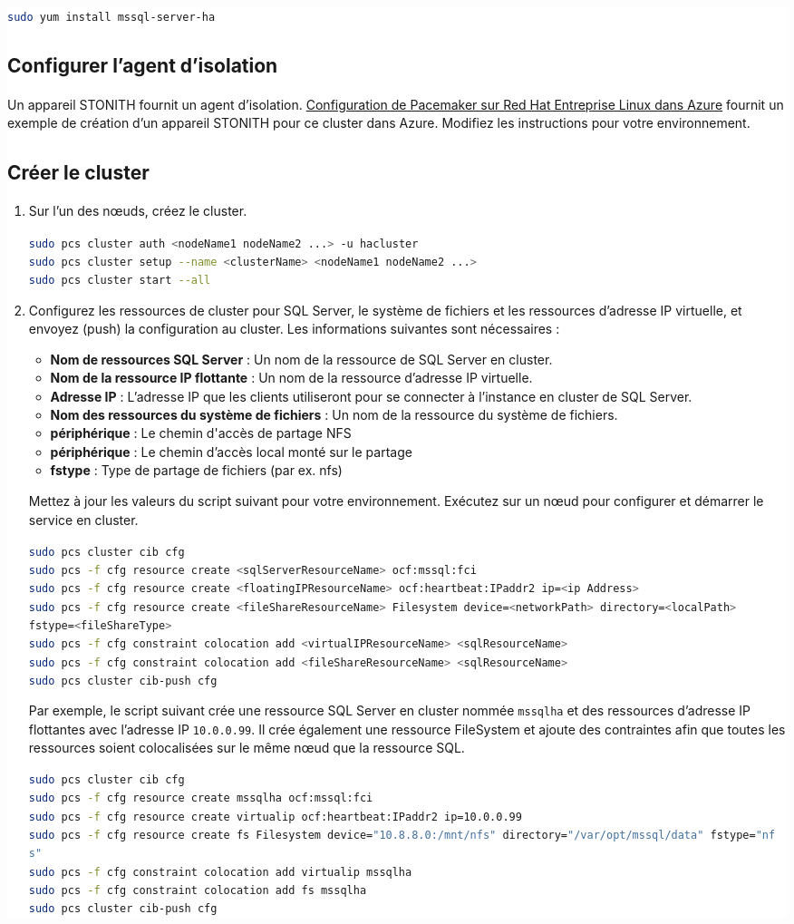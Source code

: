    ```bash
   sudo yum install mssql-server-ha
   ```

## <a name="configure-fencing-agent"></a>Configurer l’agent d’isolation

Un appareil STONITH fournit un agent d’isolation. [Configuration de Pacemaker sur Red Hat Entreprise Linux dans Azure](/azure/virtual-machines/workloads/sap/high-availability-guide-rhel-pacemaker/#1-create-the-stonith-devices) fournit un exemple de création d’un appareil STONITH pour ce cluster dans Azure. Modifiez les instructions pour votre environnement.

## <a name="create-the-cluster"></a>Créer le cluster 

1. Sur l’un des nœuds, créez le cluster.

   ```bash
   sudo pcs cluster auth <nodeName1 nodeName2 ...> -u hacluster
   sudo pcs cluster setup --name <clusterName> <nodeName1 nodeName2 ...>
   sudo pcs cluster start --all
   ```

2. Configurez les ressources de cluster pour SQL Server, le système de fichiers et les ressources d’adresse IP virtuelle, et envoyez (push) la configuration au cluster. Les informations suivantes sont nécessaires :

   - **Nom de ressources SQL Server** : Un nom de la ressource de SQL Server en cluster. 
   - **Nom de la ressource IP flottante** : Un nom de la ressource d’adresse IP virtuelle.
   - **Adresse IP** : L’adresse IP que les clients utiliseront pour se connecter à l’instance en cluster de SQL Server. 
   - **Nom des ressources du système de fichiers** : Un nom de la ressource du système de fichiers.
   - **périphérique** : Le chemin d'accès de partage NFS
   - **périphérique** : Le chemin d’accès local monté sur le partage
   - **fstype** : Type de partage de fichiers (par ex. nfs)

   Mettez à jour les valeurs du script suivant pour votre environnement. Exécutez sur un nœud pour configurer et démarrer le service en cluster.  

   ```bash
   sudo pcs cluster cib cfg 
   sudo pcs -f cfg resource create <sqlServerResourceName> ocf:mssql:fci
   sudo pcs -f cfg resource create <floatingIPResourceName> ocf:heartbeat:IPaddr2 ip=<ip Address>
   sudo pcs -f cfg resource create <fileShareResourceName> Filesystem device=<networkPath> directory=<localPath>         fstype=<fileShareType>
   sudo pcs -f cfg constraint colocation add <virtualIPResourceName> <sqlResourceName>
   sudo pcs -f cfg constraint colocation add <fileShareResourceName> <sqlResourceName> 
   sudo pcs cluster cib-push cfg
   ```

   Par exemple, le script suivant crée une ressource SQL Server en cluster nommée `mssqlha` et des ressources d’adresse IP flottantes avec l’adresse IP `10.0.0.99`. Il crée également une ressource FileSystem et ajoute des contraintes afin que toutes les ressources soient colocalisées sur le même nœud que la ressource SQL. 

   ```bash
   sudo pcs cluster cib cfg
   sudo pcs -f cfg resource create mssqlha ocf:mssql:fci
   sudo pcs -f cfg resource create virtualip ocf:heartbeat:IPaddr2 ip=10.0.0.99
   sudo pcs -f cfg resource create fs Filesystem device="10.8.8.0:/mnt/nfs" directory="/var/opt/mssql/data" fstype="nfs"
   sudo pcs -f cfg constraint colocation add virtualip mssqlha
   sudo pcs -f cfg constraint colocation add fs mssqlha
   sudo pcs cluster cib-push cfg
   ```
